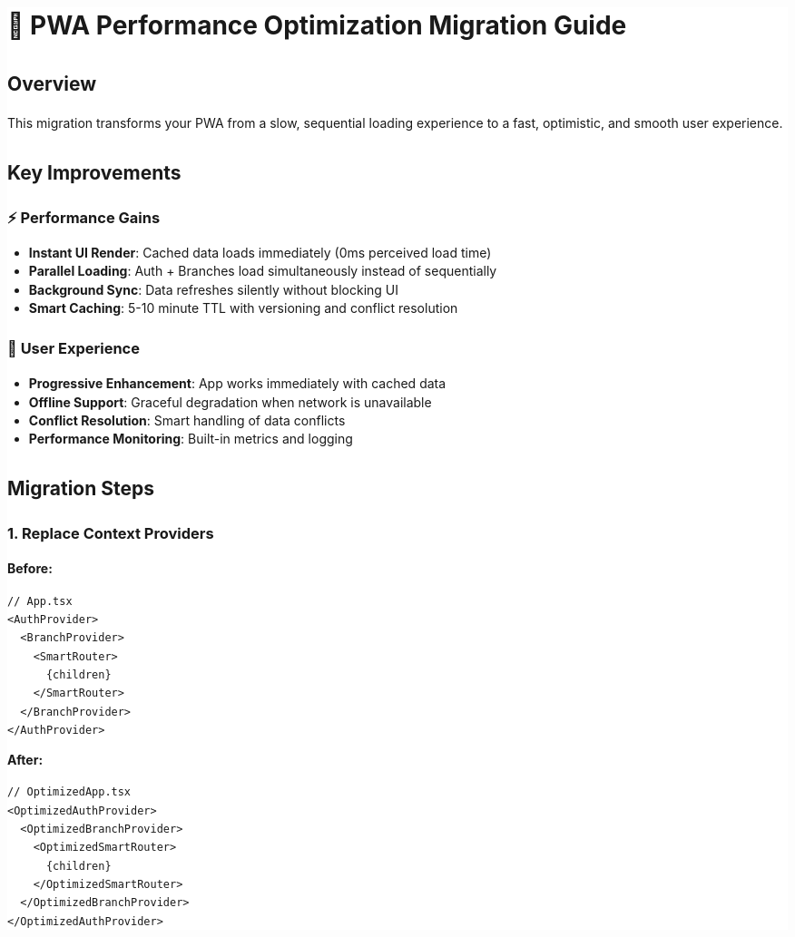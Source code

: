 # 🚀 PWA Performance Optimization Migration Guide

## Overview

This migration transforms your PWA from a slow, sequential loading experience to a fast, optimistic, and smooth user experience.

## Key Improvements

### ⚡ **Performance Gains**
- **Instant UI Render**: Cached data loads immediately (0ms perceived load time)
- **Parallel Loading**: Auth + Branches load simultaneously instead of sequentially
- **Background Sync**: Data refreshes silently without blocking UI
- **Smart Caching**: 5-10 minute TTL with versioning and conflict resolution

### 🎯 **User Experience**
- **Progressive Enhancement**: App works immediately with cached data
- **Offline Support**: Graceful degradation when network is unavailable
- **Conflict Resolution**: Smart handling of data conflicts
- **Performance Monitoring**: Built-in metrics and logging

## Migration Steps

### 1. **Replace Context Providers**

**Before:**
```tsx
// App.tsx
<AuthProvider>
  <BranchProvider>
    <SmartRouter>
      {children}
    </SmartRouter>
  </BranchProvider>
</AuthProvider>
```

**After:**
```tsx
// OptimizedApp.tsx
<OptimizedAuthProvider>
  <OptimizedBranchProvider>
    <OptimizedSmartRouter>
      {children}
    </OptimizedSmartRouter>
  </OptimizedBranchProvider>
</OptimizedAuthProvider>
```
